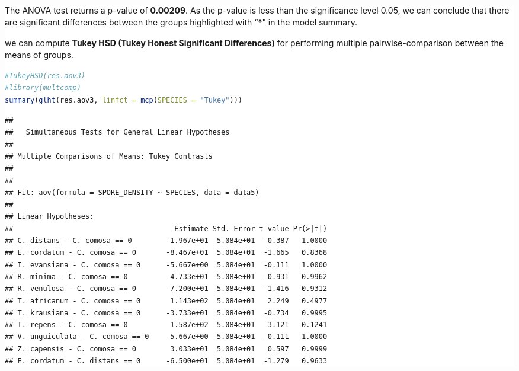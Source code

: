 The ANOVA test returns a p-value of **0.00209**. As the p-value is less
than the significance level 0.05, we can conclude that there are
significant differences between the groups highlighted with “\*" in the
model summary.

we can compute **Tukey HSD (Tukey Honest Significant Differences)** for
performing multiple pairwise-comparison between the means of groups.

``` r
#TukeyHSD(res.aov3)
#library(multcomp)
summary(glht(res.aov3, linfct = mcp(SPECIES = "Tukey")))
```

    ## 
    ##   Simultaneous Tests for General Linear Hypotheses
    ## 
    ## Multiple Comparisons of Means: Tukey Contrasts
    ## 
    ## 
    ## Fit: aov(formula = SPORE_DENSITY ~ SPECIES, data = data5)
    ## 
    ## Linear Hypotheses:
    ##                                      Estimate Std. Error t value Pr(>|t|)   
    ## C. distans - C. comosa == 0        -1.967e+01  5.084e+01  -0.387   1.0000   
    ## E. cordatum - C. comosa == 0       -8.467e+01  5.084e+01  -1.665   0.8368   
    ## I. evansiana - C. comosa == 0      -5.667e+00  5.084e+01  -0.111   1.0000   
    ## R. minima - C. comosa == 0         -4.733e+01  5.084e+01  -0.931   0.9962   
    ## R. venulosa - C. comosa == 0       -7.200e+01  5.084e+01  -1.416   0.9312   
    ## T. africanum - C. comosa == 0       1.143e+02  5.084e+01   2.249   0.4977   
    ## T. krausiana - C. comosa == 0      -3.733e+01  5.084e+01  -0.734   0.9995   
    ## T. repens - C. comosa == 0          1.587e+02  5.084e+01   3.121   0.1241   
    ## V. unguiculata - C. comosa == 0    -5.667e+00  5.084e+01  -0.111   1.0000   
    ## Z. capensis - C. comosa == 0        3.033e+01  5.084e+01   0.597   0.9999   
    ## E. cordatum - C. distans == 0      -6.500e+01  5.084e+01  -1.279   0.9633   